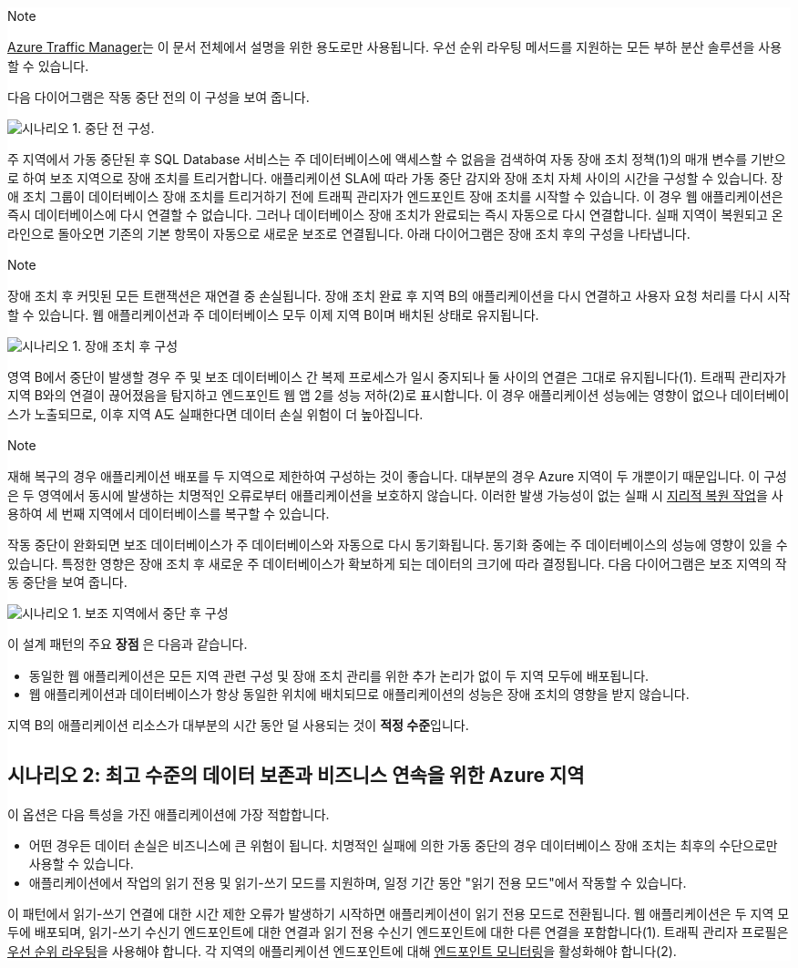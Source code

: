 > [!NOTE]
> [Azure Traffic Manager](../traffic-manager/traffic-manager-overview.md)는 이 문서 전체에서 설명을 위한 용도로만 사용됩니다. 우선 순위 라우팅 메서드를 지원하는 모든 부하 분산 솔루션을 사용할 수 있습니다.

다음 다이어그램은 작동 중단 전의 이 구성을 보여 줍니다.

![시나리오 1. 중단 전 구성.](./media/sql-database-designing-cloud-solutions-for-disaster-recovery/scenario1-a.png)

주 지역에서 가동 중단된 후 SQL Database 서비스는 주 데이터베이스에 액세스할 수 없음을 검색하여 자동 장애 조치 정책(1)의 매개 변수를 기반으로 하여 보조 지역으로 장애 조치를 트리거합니다. 애플리케이션 SLA에 따라 가동 중단 감지와 장애 조치 자체 사이의 시간을 구성할 수 있습니다. 장애 조치 그룹이 데이터베이스 장애 조치를 트리거하기 전에 트래픽 관리자가 엔드포인트 장애 조치를 시작할 수 있습니다. 이 경우 웹 애플리케이션은 즉시 데이터베이스에 다시 연결할 수 없습니다. 그러나 데이터베이스 장애 조치가 완료되는 즉시 자동으로 다시 연결합니다. 실패 지역이 복원되고 온라인으로 돌아오면 기존의 기본 항목이 자동으로 새로운 보조로 연결됩니다. 아래 다이어그램은 장애 조치 후의 구성을 나타냅니다.

> [!NOTE]
> 장애 조치 후 커밋된 모든 트랜잭션은 재연결 중 손실됩니다. 장애 조치 완료 후 지역 B의 애플리케이션을 다시 연결하고 사용자 요청 처리를 다시 시작할 수 있습니다. 웹 애플리케이션과 주 데이터베이스 모두 이제 지역 B이며 배치된 상태로 유지됩니다.

![시나리오 1. 장애 조치 후 구성](./media/sql-database-designing-cloud-solutions-for-disaster-recovery/scenario1-b.png)

영역 B에서 중단이 발생할 경우 주 및 보조 데이터베이스 간 복제 프로세스가 일시 중지되나 둘 사이의 연결은 그대로 유지됩니다(1). 트래픽 관리자가 지역 B와의 연결이 끊어졌음을 탐지하고 엔드포인트 웹 앱 2를 성능 저하(2)로 표시합니다. 이 경우 애플리케이션 성능에는 영향이 없으나 데이터베이스가 노출되므로, 이후 지역 A도 실패한다면 데이터 손실 위험이 더 높아집니다.

> [!NOTE]
> 재해 복구의 경우 애플리케이션 배포를 두 지역으로 제한하여 구성하는 것이 좋습니다. 대부분의 경우 Azure 지역이 두 개뿐이기 때문입니다. 이 구성은 두 영역에서 동시에 발생하는 치명적인 오류로부터 애플리케이션을 보호하지 않습니다. 이러한 발생 가능성이 없는 실패 시 [지리적 복원 작업](sql-database-disaster-recovery.md#recover-using-geo-restore)을 사용하여 세 번째 지역에서 데이터베이스를 복구할 수 있습니다.
>

 작동 중단이 완화되면 보조 데이터베이스가 주 데이터베이스와 자동으로 다시 동기화됩니다. 동기화 중에는 주 데이터베이스의 성능에 영향이 있을 수 있습니다. 특정한 영향은 장애 조치 후 새로운 주 데이터베이스가 확보하게 되는 데이터의 크기에 따라 결정됩니다. 다음 다이어그램은 보조 지역의 작동 중단을 보여 줍니다.

![시나리오 1. 보조 지역에서 중단 후 구성](./media/sql-database-designing-cloud-solutions-for-disaster-recovery/scenario1-c.png)

이 설계 패턴의 주요 **장점** 은 다음과 같습니다.

* 동일한 웹 애플리케이션은 모든 지역 관련 구성 및 장애 조치 관리를 위한 추가 논리가 없이 두 지역 모두에 배포됩니다.
* 웹 애플리케이션과 데이터베이스가 항상 동일한 위치에 배치되므로 애플리케이션의 성능은 장애 조치의 영향을 받지 않습니다.

지역 B의 애플리케이션 리소스가 대부분의 시간 동안 덜 사용되는 것이 **적정 수준**입니다.

## <a name="scenario-2-azure-regions-for-business-continuity-with-maximum-data-preservation"></a>시나리오 2: 최고 수준의 데이터 보존과 비즈니스 연속을 위한 Azure 지역

이 옵션은 다음 특성을 가진 애플리케이션에 가장 적합합니다.

* 어떤 경우든 데이터 손실은 비즈니스에 큰 위험이 됩니다. 치명적인 실패에 의한 가동 중단의 경우 데이터베이스 장애 조치는 최후의 수단으로만 사용할 수 있습니다.
* 애플리케이션에서 작업의 읽기 전용 및 읽기-쓰기 모드를 지원하며, 일정 기간 동안 "읽기 전용 모드"에서 작동할 수 있습니다.

이 패턴에서 읽기-쓰기 연결에 대한 시간 제한 오류가 발생하기 시작하면 애플리케이션이 읽기 전용 모드로 전환됩니다. 웹 애플리케이션은 두 지역 모두에 배포되며, 읽기-쓰기 수신기 엔드포인트에 대한 연결과 읽기 전용 수신기 엔드포인트에 대한 다른 연결을 포함합니다(1). 트래픽 관리자 프로필은 [우선 순위 라우팅](../traffic-manager/traffic-manager-configure-priority-routing-method.md)을 사용해야 합니다. 각 지역의 애플리케이션 엔드포인트에 대해 [엔드포인트 모니터링](../traffic-manager/traffic-manager-monitoring.md)을 활성화해야 합니다(2).
